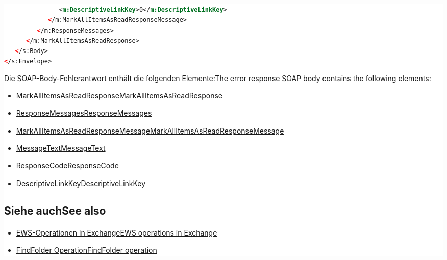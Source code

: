 ```XML
               <m:DescriptiveLinkKey>0</m:DescriptiveLinkKey>
            </m:MarkAllItemsAsReadResponseMessage>
         </m:ResponseMessages>
      </m:MarkAllItemsAsReadResponse>
   </s:Body>
</s:Envelope>

```

<span data-ttu-id="c8de7-161">Die SOAP-Body-Fehlerantwort enthält die folgenden Elemente:</span><span class="sxs-lookup"><span data-stu-id="c8de7-161">The error response SOAP body contains the following elements:</span></span>
  
- [<span data-ttu-id="c8de7-162">MarkAllItemsAsReadResponse</span><span class="sxs-lookup"><span data-stu-id="c8de7-162">MarkAllItemsAsReadResponse</span></span>](markallitemsasreadresponse.md)
    
- [<span data-ttu-id="c8de7-163">ResponseMessages</span><span class="sxs-lookup"><span data-stu-id="c8de7-163">ResponseMessages</span></span>](responsemessages.md)
    
- [<span data-ttu-id="c8de7-164">MarkAllItemsAsReadResponseMessage</span><span class="sxs-lookup"><span data-stu-id="c8de7-164">MarkAllItemsAsReadResponseMessage</span></span>](markallitemsasreadresponsemessage.md)
    
- [<span data-ttu-id="c8de7-165">MessageText</span><span class="sxs-lookup"><span data-stu-id="c8de7-165">MessageText</span></span>](messagetext.md)
    
- [<span data-ttu-id="c8de7-166">ResponseCode</span><span class="sxs-lookup"><span data-stu-id="c8de7-166">ResponseCode</span></span>](responsecode.md)
    
- [<span data-ttu-id="c8de7-167">DescriptiveLinkKey</span><span class="sxs-lookup"><span data-stu-id="c8de7-167">DescriptiveLinkKey</span></span>](descriptivelinkkey.md)
    
## <a name="see-also"></a><span data-ttu-id="c8de7-168">Siehe auch</span><span class="sxs-lookup"><span data-stu-id="c8de7-168">See also</span></span>

- [<span data-ttu-id="c8de7-169">EWS-Operationen in Exchange</span><span class="sxs-lookup"><span data-stu-id="c8de7-169">EWS operations in Exchange</span></span>](ews-operations-in-exchange.md)
    
- [<span data-ttu-id="c8de7-170">FindFolder Operation</span><span class="sxs-lookup"><span data-stu-id="c8de7-170">FindFolder operation</span></span>](findfolder-operation.md)
    

